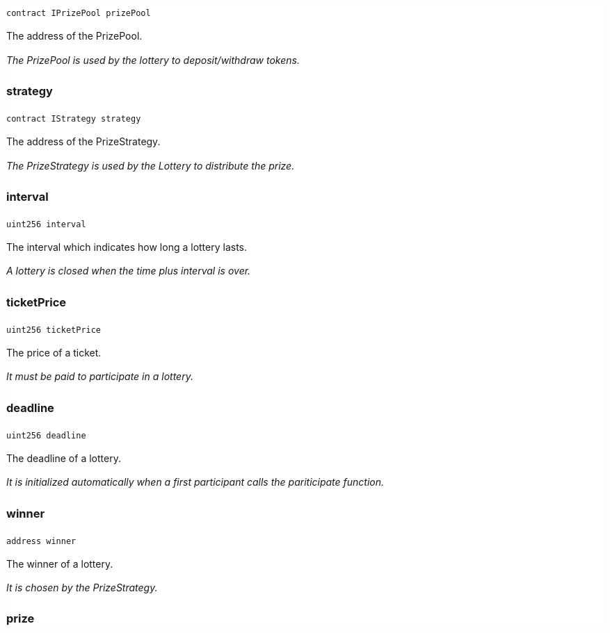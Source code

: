 ```solidity
contract IPrizePool prizePool
```

The address of the PrizePool.

_The PrizePool is used by the lottery to deposit/withdraw tokens._

### strategy

```solidity
contract IStrategy strategy
```

The address of the PrizeStrategy.

_The PrizeStrategy is used by the Lottery to distribute the prize._

### interval

```solidity
uint256 interval
```

The interval which indicates how long a lottery lasts.

_A lottery is closed when the time plus interval is over._

### ticketPrice

```solidity
uint256 ticketPrice
```

The price of a ticket.

_It must be paid to participate in a lottery._

### deadline

```solidity
uint256 deadline
```

The deadline of a lottery.

_It is initialized automatically when a first participant calls the pariticipate function._

### winner

```solidity
address winner
```

The winner of a lottery.

_It is chosen by the PrizeStrategy._

### prize
